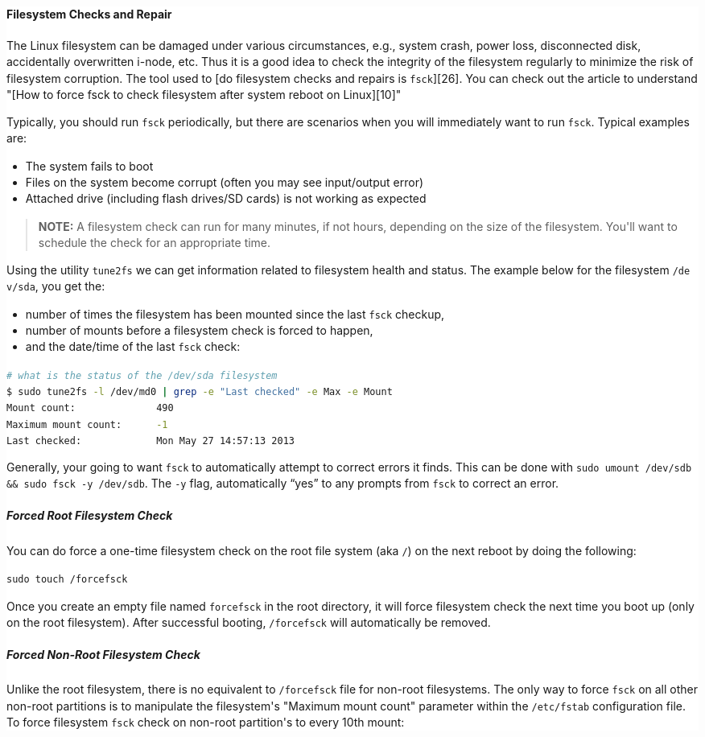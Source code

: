 #### Filesystem Checks and Repair
The Linux filesystem can be damaged under various circumstances, e.g., system crash,
power loss, disconnected disk, accidentally overwritten i-node, etc.
Thus it is a good idea to check the integrity of the filesystem regularly
to minimize the risk of filesystem corruption.
The tool used to [do filesystem checks and repairs is `fsck`][26].
You can check out the article to understand
"[How to force fsck to check filesystem after system reboot on Linux][10]"

Typically, you should run `fsck` periodically,
but there are scenarios when you will immediately want to run `fsck`.
Typical examples are:

* The system fails to boot
* Files on the system become corrupt (often you may see input/output error)
* Attached drive (including flash drives/SD cards) is not working as expected

>**NOTE:** A filesystem check can run for many minutes, if not hours,
>depending on the size of the filesystem.
>You'll want to schedule the check for an appropriate time.

Using the utility `tune2fs` we can get information
related to filesystem health and status.
The example below for the filesystem `/dev/sda`,
you get the:

* number of times the filesystem has been mounted since the last `fsck` checkup,
* number of mounts before a filesystem check is forced to happen,
* and the date/time of the last `fsck` check:

```bash
# what is the status of the /dev/sda filesystem
$ sudo tune2fs -l /dev/md0 | grep -e "Last checked" -e Max -e Mount
Mount count:              490
Maximum mount count:      -1
Last checked:             Mon May 27 14:57:13 2013
```

Generally, your going to want `fsck` to automatically attempt to correct errors it finds.
This can be done with `sudo umount /dev/sdb && sudo fsck -y /dev/sdb`.
The `-y` flag, automatically “yes” to any prompts from `fsck` to correct an error.

##### Forced Root Filesystem Check
You can do force a one-time filesystem check on the root file system
(aka `/`) on the next reboot by doing the following:

    sudo touch /forcefsck

Once you create an empty file named `forcefsck` in the root directory,
it will force filesystem check the next time you boot up (only on the root filesystem).
After successful booting, `/forcefsck` will automatically be removed.

##### Forced Non-Root Filesystem Check
Unlike the root filesystem,
there is no equivalent to `/forcefsck` file for non-root filesystems.
The only way to force `fsck` on all other non-root partitions
is to manipulate the filesystem's "Maximum mount count" parameter
within the `/etc/fstab` configuration file.
To force filesystem `fsck` check on non-root partition's to every 10th mount:
